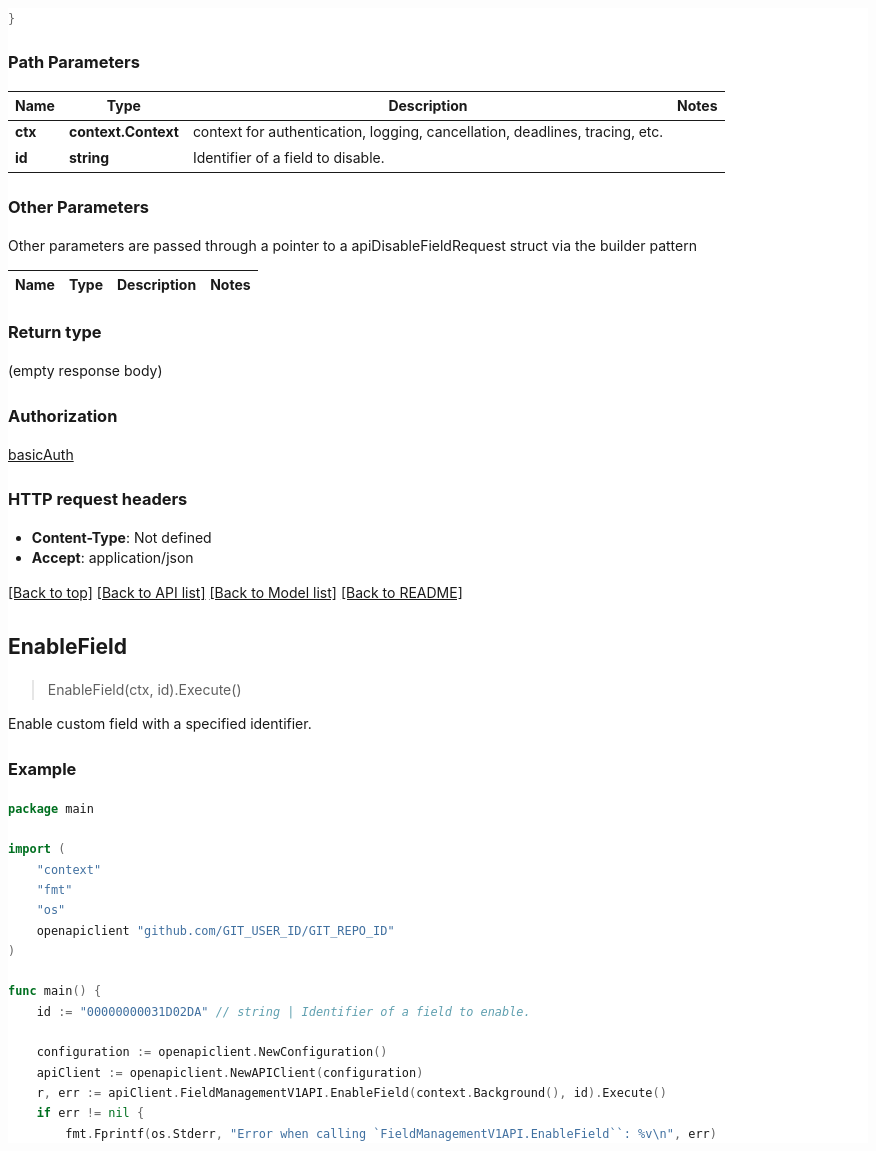 ```go
}
```

### Path Parameters


Name | Type | Description  | Notes
------------- | ------------- | ------------- | -------------
**ctx** | **context.Context** | context for authentication, logging, cancellation, deadlines, tracing, etc.
**id** | **string** | Identifier of a field to disable. | 

### Other Parameters

Other parameters are passed through a pointer to a apiDisableFieldRequest struct via the builder pattern


Name | Type | Description  | Notes
------------- | ------------- | ------------- | -------------


### Return type

 (empty response body)

### Authorization

[basicAuth](../README.md#basicAuth)

### HTTP request headers

- **Content-Type**: Not defined
- **Accept**: application/json

[[Back to top]](#) [[Back to API list]](../README.md#documentation-for-api-endpoints)
[[Back to Model list]](../README.md#documentation-for-models)
[[Back to README]](../README.md)


## EnableField

> EnableField(ctx, id).Execute()

Enable custom field with a specified identifier.



### Example

```go
package main

import (
	"context"
	"fmt"
	"os"
	openapiclient "github.com/GIT_USER_ID/GIT_REPO_ID"
)

func main() {
	id := "00000000031D02DA" // string | Identifier of a field to enable.

	configuration := openapiclient.NewConfiguration()
	apiClient := openapiclient.NewAPIClient(configuration)
	r, err := apiClient.FieldManagementV1API.EnableField(context.Background(), id).Execute()
	if err != nil {
		fmt.Fprintf(os.Stderr, "Error when calling `FieldManagementV1API.EnableField``: %v\n", err)
```
